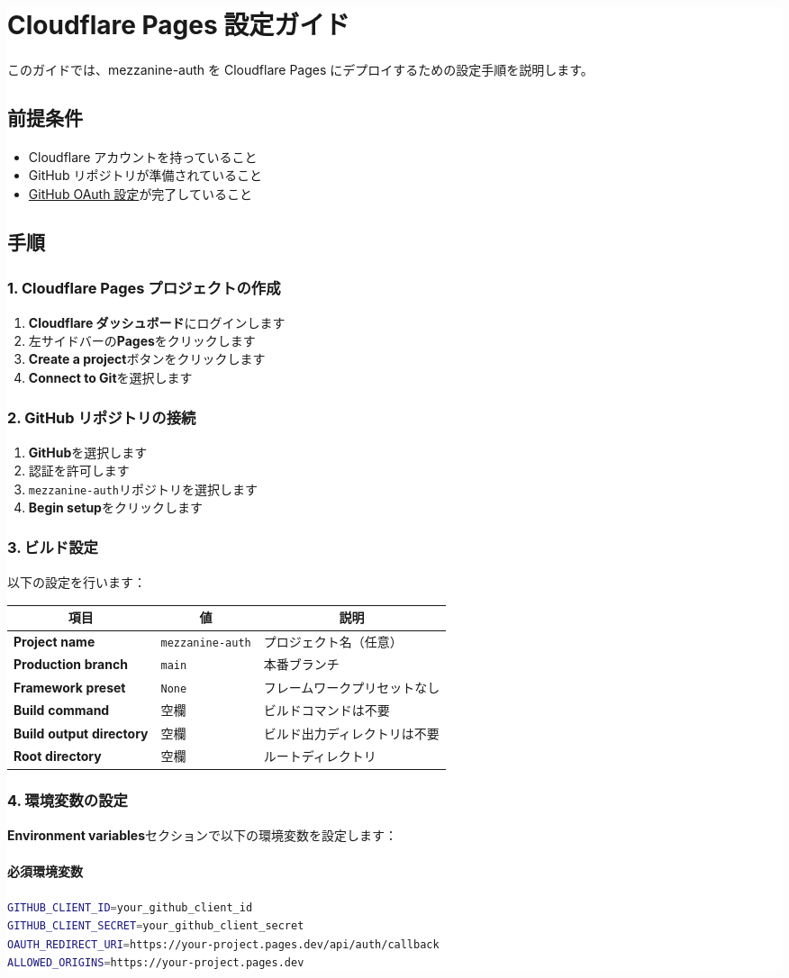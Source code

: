 # Cloudflare Pages 設定ガイド

このガイドでは、mezzanine-auth を Cloudflare Pages にデプロイするための設定手順を説明します。

## 前提条件

- Cloudflare アカウントを持っていること
- GitHub リポジトリが準備されていること
- [GitHub OAuth 設定](./github.md)が完了していること

## 手順

### 1. Cloudflare Pages プロジェクトの作成

1. **Cloudflare ダッシュボード**にログインします
2. 左サイドバーの**Pages**をクリックします
3. **Create a project**ボタンをクリックします
4. **Connect to Git**を選択します

### 2. GitHub リポジトリの接続

1. **GitHub**を選択します
2. 認証を許可します
3. `mezzanine-auth`リポジトリを選択します
4. **Begin setup**をクリックします

### 3. ビルド設定

以下の設定を行います：

| 項目                       | 値               | 説明                         |
| -------------------------- | ---------------- | ---------------------------- |
| **Project name**           | `mezzanine-auth` | プロジェクト名（任意）       |
| **Production branch**      | `main`           | 本番ブランチ                 |
| **Framework preset**       | `None`           | フレームワークプリセットなし |
| **Build command**          | 空欄             | ビルドコマンドは不要         |
| **Build output directory** | 空欄             | ビルド出力ディレクトリは不要 |
| **Root directory**         | 空欄             | ルートディレクトリ           |

### 4. 環境変数の設定

**Environment variables**セクションで以下の環境変数を設定します：

#### 必須環境変数

```bash
GITHUB_CLIENT_ID=your_github_client_id
GITHUB_CLIENT_SECRET=your_github_client_secret
OAUTH_REDIRECT_URI=https://your-project.pages.dev/api/auth/callback
ALLOWED_ORIGINS=https://your-project.pages.dev
```
